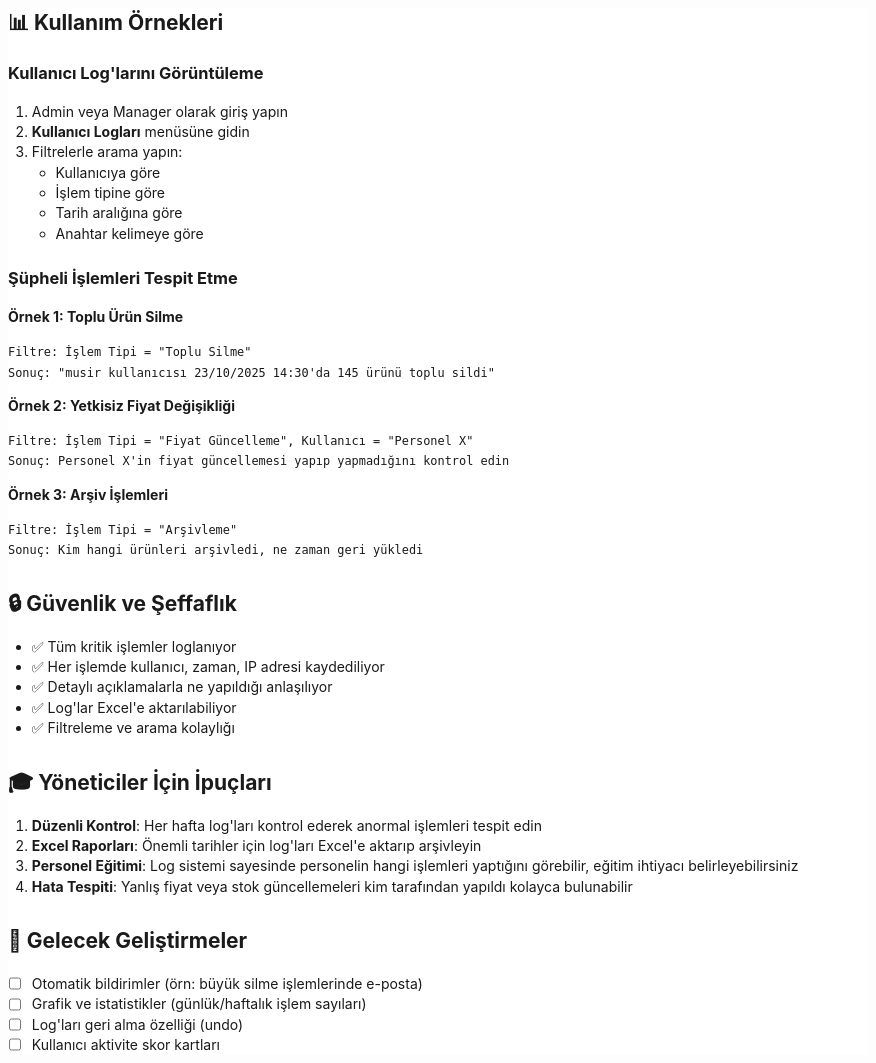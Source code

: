 ## 📊 Kullanım Örnekleri

### Kullanıcı Log'larını Görüntüleme

1. Admin veya Manager olarak giriş yapın
2. **Kullanıcı Logları** menüsüne gidin
3. Filtrelerle arama yapın:
   - Kullanıcıya göre
   - İşlem tipine göre
   - Tarih aralığına göre
   - Anahtar kelimeye göre

### Şüpheli İşlemleri Tespit Etme

**Örnek 1: Toplu Ürün Silme**
```
Filtre: İşlem Tipi = "Toplu Silme"
Sonuç: "musir kullanıcısı 23/10/2025 14:30'da 145 ürünü toplu sildi"
```

**Örnek 2: Yetkisiz Fiyat Değişikliği**
```
Filtre: İşlem Tipi = "Fiyat Güncelleme", Kullanıcı = "Personel X"
Sonuç: Personel X'in fiyat güncellemesi yapıp yapmadığını kontrol edin
```

**Örnek 3: Arşiv İşlemleri**
```
Filtre: İşlem Tipi = "Arşivleme"
Sonuç: Kim hangi ürünleri arşivledi, ne zaman geri yükledi
```

## 🔒 Güvenlik ve Şeffaflık

- ✅ Tüm kritik işlemler loglanıyor
- ✅ Her işlemde kullanıcı, zaman, IP adresi kaydediliyor
- ✅ Detaylı açıklamalarla ne yapıldığı anlaşılıyor
- ✅ Log'lar Excel'e aktarılabiliyor
- ✅ Filtreleme ve arama kolaylığı

## 🎓 Yöneticiler İçin İpuçları

1. **Düzenli Kontrol**: Her hafta log'ları kontrol ederek anormal işlemleri tespit edin
2. **Excel Raporları**: Önemli tarihler için log'ları Excel'e aktarıp arşivleyin
3. **Personel Eğitimi**: Log sistemi sayesinde personelin hangi işlemleri yaptığını görebilir, eğitim ihtiyacı belirleyebilirsiniz
4. **Hata Tespiti**: Yanlış fiyat veya stok güncellemeleri kim tarafından yapıldı kolayca bulunabilir

## 🚀 Gelecek Geliştirmeler

- [ ] Otomatik bildirimler (örn: büyük silme işlemlerinde e-posta)
- [ ] Grafik ve istatistikler (günlük/haftalık işlem sayıları)
- [ ] Log'ları geri alma özelliği (undo)
- [ ] Kullanıcı aktivite skor kartları
